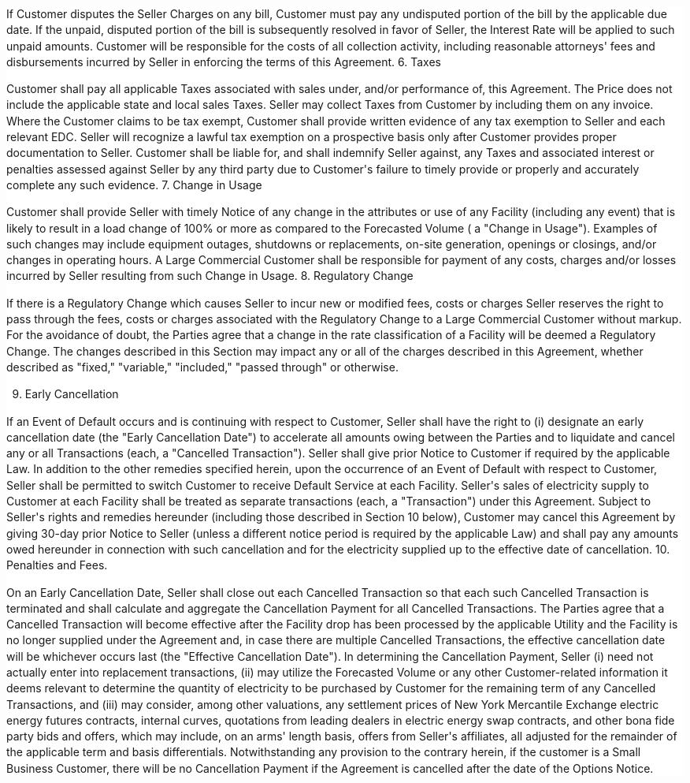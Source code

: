 If Customer disputes the Seller Charges on any bill, Customer must pay any undisputed portion of the bill by the applicable due date. If the unpaid, disputed portion of the bill is subsequently resolved in favor of Seller, the Interest Rate will be applied to such unpaid amounts. Customer will be responsible for the costs of all collection activity, including reasonable attorneys' fees and disbursements incurred by Seller in enforcing the terms of this Agreement.
6. Taxes

Customer shall pay all applicable Taxes associated with sales under, and/or performance of, this Agreement. The Price does not include the applicable state and local sales Taxes. Seller may collect Taxes from Customer by including them on any invoice. Where the Customer claims to be tax exempt, Customer shall provide written evidence of any tax exemption to Seller and each relevant EDC. Seller will recognize a lawful tax exemption on a prospective basis only after Customer provides proper documentation to Seller. Customer shall be liable for, and shall indemnify Seller against, any Taxes and associated interest or penalties assessed against Seller by any third party due to Customer's failure to timely provide or properly and accurately complete any such evidence.
7. Change in Usage

Customer shall provide Seller with timely Notice of any change in the attributes or use of any Facility (including any event) that is likely to result in a load change of $100 \%$ or more as compared to the Forecasted Volume ( a "Change in Usage"). Examples of such changes may include equipment outages, shutdowns or replacements, on-site generation, openings or closings, and/or changes in operating hours. A Large Commercial Customer shall be responsible for payment of any costs, charges and/or losses incurred by Seller resulting from such Change in Usage.
8. Regulatory Change

If there is a Regulatory Change which causes Seller to incur new or modified fees, costs or charges Seller reserves the right to pass through the fees, costs or charges associated with the Regulatory Change to a Large Commercial Customer without markup. For the avoidance of doubt, the Parties agree that a change in the rate classification of a Facility will be deemed a Regulatory Change. The changes described in this Section may impact any or all of the charges described in this Agreement, whether described as "fixed," "variable," "included," "passed through" or otherwise.

9. Early Cancellation

If an Event of Default occurs and is continuing with respect to Customer, Seller shall have the right to (i) designate an early cancellation date (the "Early Cancellation Date") to accelerate all amounts owing between the Parties and to liquidate and cancel any or all Transactions (each, a "Cancelled Transaction"). Seller shall give prior Notice to Customer if required by the applicable Law. In addition to the other remedies specified herein, upon the occurrence of an Event of Default with respect to Customer, Seller shall be permitted to switch Customer to receive Default Service at each Facility. Seller's sales of electricity supply to Customer at each Facility shall be treated as separate transactions (each, a "Transaction") under this Agreement. Subject to Seller's rights and remedies hereunder (including those described in Section 10 below), Customer may cancel this Agreement by giving 30-day prior Notice to Seller (unless a different notice period is required by the applicable Law) and shall pay any amounts owed hereunder in connection with such cancellation and for the electricity supplied up to the effective date of cancellation.
10. Penalties and Fees.

On an Early Cancellation Date, Seller shall close out each Cancelled Transaction so that each such Cancelled Transaction is terminated and shall calculate and aggregate the Cancellation Payment for all Cancelled Transactions. The Parties agree that a Cancelled Transaction will become effective after the Facility drop has been processed by the applicable Utility and the Facility is no longer supplied under the Agreement and, in case there are multiple Cancelled Transactions, the effective cancellation date will be whichever occurs last (the "Effective Cancellation Date"). In determining the Cancellation Payment, Seller (i) need not actually enter into replacement transactions, (ii) may utilize the Forecasted Volume or any other Customer-related information it deems relevant to determine the quantity of electricity to be purchased by Customer for the remaining term of any Cancelled Transactions, and (iii) may consider, among other valuations, any settlement prices of New York Mercantile Exchange electric energy futures contracts, internal curves, quotations from leading dealers in electric energy swap contracts, and other bona fide party bids and offers, which may include, on an arms' length basis, offers from Seller's affiliates, all adjusted for the remainder of the applicable term and basis differentials. Notwithstanding any provision to the contrary herein, if the customer is a Small Business Customer, there will be no Cancellation Payment if the Agreement is cancelled after the date of the Options Notice.
